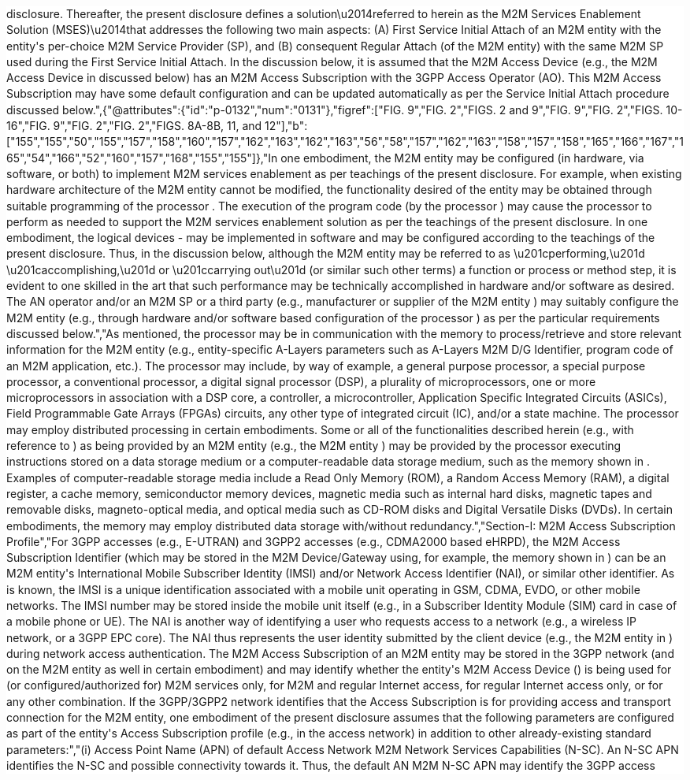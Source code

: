 disclosure. Thereafter, the present disclosure defines a solution\u2014referred to herein as the M2M Services Enablement Solution (MSES)\u2014that addresses the following two main aspects: (A) First Service Initial Attach of an M2M entity with the entity's per-choice M2M Service Provider (SP), and (B) consequent Regular Attach (of the M2M entity) with the same M2M SP used during the First Service Initial Attach. In the discussion below, it is assumed that the M2M Access Device (e.g., the M2M Access Device  in  discussed below) has an M2M Access Subscription with the 3GPP Access Operator (AO). This M2M Access Subscription may have some default configuration and can be updated automatically as per the Service Initial Attach procedure discussed below.",{"@attributes":{"id":"p-0132","num":"0131"},"figref":["FIG. 9","FIG. 2","FIGS. 2 and 9","FIG. 9","FIG. 2","FIGS. 10-16","FIG. 9","FIG. 2","FIG. 2","FIGS. 8A-8B, 11, and 12"],"b":["155","155","50","155","157","158","160","157","162","163","162","163","56","58","157","162","163","158","157","158","165","166","167","165","54","166","52","160","157","168","155","155"]},"In one embodiment, the M2M entity  may be configured (in hardware, via software, or both) to implement M2M services enablement as per teachings of the present disclosure. For example, when existing hardware architecture of the M2M entity  cannot be modified, the functionality desired of the entity  may be obtained through suitable programming of the processor . The execution of the program code (by the processor ) may cause the processor to perform as needed to support the M2M services enablement solution as per the teachings of the present disclosure. In one embodiment, the logical devices - may be implemented in software and may be configured according to the teachings of the present disclosure. Thus, in the discussion below, although the M2M entity  may be referred to as \u201cperforming,\u201d \u201caccomplishing,\u201d or \u201ccarrying out\u201d (or similar such other terms) a function or process or method step, it is evident to one skilled in the art that such performance may be technically accomplished in hardware and\/or software as desired. The AN operator and\/or an M2M SP or a third party (e.g., manufacturer or supplier of the M2M entity ) may suitably configure the M2M entity  (e.g., through hardware and\/or software based configuration of the processor ) as per the particular requirements discussed below.","As mentioned, the processor  may be in communication with the memory  to process\/retrieve and store relevant information for the M2M entity  (e.g., entity-specific A-Layers parameters such as A-Layers M2M D\/G Identifier, program code of an M2M application, etc.). The processor  may include, by way of example, a general purpose processor, a special purpose processor, a conventional processor, a digital signal processor (DSP), a plurality of microprocessors, one or more microprocessors in association with a DSP core, a controller, a microcontroller, Application Specific Integrated Circuits (ASICs), Field Programmable Gate Arrays (FPGAs) circuits, any other type of integrated circuit (IC), and\/or a state machine. The processor  may employ distributed processing in certain embodiments. Some or all of the functionalities described herein (e.g., with reference to ) as being provided by an M2M entity (e.g., the M2M entity ) may be provided by the processor  executing instructions stored on a data storage medium or a computer-readable data storage medium, such as the memory  shown in . Examples of computer-readable storage media include a Read Only Memory (ROM), a Random Access Memory (RAM), a digital register, a cache memory, semiconductor memory devices, magnetic media such as internal hard disks, magnetic tapes and removable disks, magneto-optical media, and optical media such as CD-ROM disks and Digital Versatile Disks (DVDs). In certain embodiments, the memory  may employ distributed data storage with\/without redundancy.","Section-I: M2M Access Subscription Profile","For 3GPP accesses (e.g., E-UTRAN) and 3GPP2 accesses (e.g., CDMA2000 based eHRPD), the M2M Access Subscription Identifier (which may be stored in the M2M Device\/Gateway using, for example, the memory  shown in ) can be an M2M entity's International Mobile Subscriber Identity (IMSI) and\/or Network Access Identifier (NAI), or similar other identifier. As is known, the IMSI is a unique identification associated with a mobile unit operating in GSM, CDMA, EVDO, or other mobile networks. The IMSI number may be stored inside the mobile unit itself (e.g., in a Subscriber Identity Module (SIM) card in case of a mobile phone or UE). The NAI is another way of identifying a user who requests access to a network (e.g., a wireless IP network, or a 3GPP EPC core). The NAI thus represents the user identity submitted by the client device (e.g., the M2M entity  in ) during network access authentication. The M2M Access Subscription of an M2M entity may be stored in the 3GPP network (and on the M2M entity as well in certain embodiment) and may identify whether the entity's M2M Access Device  () is being used for (or configured\/authorized for) M2M services only, for M2M and regular Internet access, for regular Internet access only, or for any other combination. If the 3GPP\/3GPP2 network identifies that the Access Subscription is for providing access and transport connection for the M2M entity, one embodiment of the present disclosure assumes that the following parameters are configured as part of the entity's Access Subscription profile (e.g., in the access network) in addition to other already-existing standard parameters:","(i) Access Point Name (APN) of default Access Network M2M Network Services Capabilities (N-SC). An N-SC APN identifies the N-SC and possible connectivity towards it. Thus, the default AN M2M N-SC APN may identify the 3GPP access